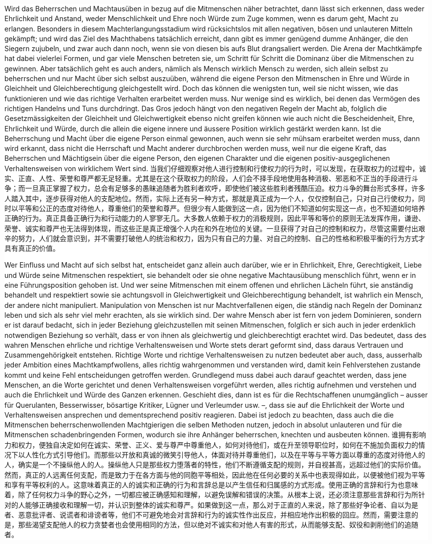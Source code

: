 Wird das Beherrschen und Machtausüben in bezug auf die Mitmenschen näher betrachtet, dann lässt sich erkennen, dass weder Ehrlichkeit und Anstand, weder Menschlichkeit und Ehre noch Würde zum Zuge kommen, wenn es darum geht, Macht zu erlangen. Besonders in diesem Machterlangungsstadium wird rücksichtslos mit allen negativen, bösen und unlauteren Mitteln gekämpft; und wird das Ziel des Machthabens tatsächlich erreicht, dann gibt es immer genügend dumme Anhänger, die den Siegern zujubeln, und zwar auch dann noch, wenn sie von diesen bis aufs Blut drangsaliert werden. Die Arena der Machtkämpfe hat dabei vielerlei Formen, und gar viele Menschen betreten sie, um Schritt für Schritt die Dominanz über die Mitmenschen zu gewinnen. Aber tatsächlich geht es auch anders, nämlich als Mensch wirklich Mensch zu werden, sich allein selbst zu beherrschen und nur Macht über sich selbst auszuüben, während die eigene Person den Mitmenschen in Ehre und Würde in Gleichheit und Gleichberechtigung gleichgestellt wird. Doch das können die wenigsten tun, weil sie nicht wissen, wie das funktionieren und wie das richtige Verhalten erarbeitet werden muss. Nur wenige sind es wirklich, bei denen das Vermögen des richtigen Handelns und Tuns durchdringt. Das Gros jedoch hängt von den negativen Regeln der Macht ab, folglich die Gesetzmässigkeiten der Gleichheit und Gleichwertigkeit ebenso nicht greifen können wie auch nicht die Bescheidenheit, Ehre, Ehrlichkeit und Würde, durch die allein die eigene innere und äussere Position wirklich gestärkt werden kann. Ist die Beherrschung und Macht über die eigene Person einmal gewonnen, auch wenn sie sehr mühsam erarbeitet werden muss, dann wird erkannt, dass nicht die Herrschaft und Macht anderer durchbrochen werden muss, weil nur die eigene Kraft, das Beherrschen und Mächtigsein über die eigene Person, den eigenen Charakter und die eigenen positiv-ausgeglichenen Verhaltensweisen von wirklichem Wert sind.
当我们仔细观察对他人进行控制和行使权力的行为时，可以发现，在获取权力的过程中，诚实、正直、人性、荣誉和尊严都无足轻重。尤其是在这个获取权力的阶段，人们会不择手段地使用各种消极、邪恶和不正当的手段进行斗争；而一旦真正掌握了权力，总会有足够多的愚昧追随者为胜利者欢呼，即使他们被这些胜利者残酷压迫。权力斗争的舞台形式多样，许多人踏入其中，逐步获得对他人的支配地位。然而，实际上还有另一种方式，那就是真正成为一个人，仅仅控制自己，只对自己行使权力，同时以平等和公正的态度对待他人，尊重他们的荣誉和尊严。但很少有人能做到这一点，因为他们不知道如何实现这一点，也不知道如何培养正确的行为。真正具备正确行为和行动能力的人寥寥无几。大多数人依赖于权力的消极规则，因此平等和等价的原则无法发挥作用，谦逊、荣誉、诚实和尊严也无法得到体现，而这些正是真正增强个人内在和外在地位的关键。一旦获得了对自己的控制和权力，尽管这需要付出艰辛的努力，人们就会意识到，并不需要打破他人的统治和权力，因为只有自己的力量、对自己的控制、自己的性格和积极平衡的行为方式才具有真正的价值。

Wer Einfluss und Macht auf sich selbst hat, entscheidet ganz allein auch darüber, wie er in Ehrlichkeit, Ehre, Gerechtigkeit, Liebe und Würde seine Mitmenschen respektiert, sie behandelt oder sie ohne negative Machtausübung menschlich führt, wenn er in eine Führungsposition gehoben ist. Und wer seine Mitmenschen mit einem offenen und ehrlichen Lächeln führt, sie anständig behandelt und respektiert sowie sie achtungsvoll in Gleichwertigkeit und Gleichberechtigung behandelt, ist wahrlich ein Mensch, der andere nicht manipuliert. Manipulation von Menschen ist nur Machtverfallenen eigen, die ständig nach Regeln der Dominanz leben und sich als sehr viel mehr erachten, als sie wirklich sind. Der wahre Mensch aber ist fern von jedem Dominieren, sondern er ist darauf bedacht, sich in jeder Beziehung gleichzustellen mit seinen Mitmenschen, folglich er sich auch in jeder erdenklich notwendigen Beziehung so verhält, dass er von ihnen als gleichwertig und gleichberechtigt erachtet wird. Das bedeutet, dass des wahren Menschen ehrliche und richtige Verhaltensweisen und Worte stets derart geformt sind, dass daraus Vertrauen und Zusammengehörigkeit entstehen. Richtige Worte und richtige Verhaltensweisen zu nutzen bedeutet aber auch, dass, ausserhalb jeder Ambition eines Machtkampfwollens, alles richtig wahrgenommen und verstanden wird, damit kein Fehlverstehen zustande kommt und keine Fehl entscheidungen getroffen werden. Grundlegend muss dabei auch darauf geachtet werden, dass jene Menschen, an die Worte gerichtet und denen Verhaltensweisen vorgeführt werden, alles richtig aufnehmen und verstehen und auch die Ehrlichkeit und Würde des Ganzen erkennen. Geschieht dies, dann ist es für die Rechtschaffenen unumgänglich – ausser für Querulanten, Besserwisser, bösartige Kritiker, Lügner und Verleumder usw. –, dass sie auf die Ehrlichkeit der Worte und Verhaltensweisen ansprechen und dementsprechend positiv reagieren. Dabei ist jedoch zu beachten, dass auch die die Mitmenschen beherrschenwollenden Machtgierigen die selben Methoden nutzen, jedoch in absolut unlauteren und für die Mitmenschen schadenbringenden Formen, wodurch sie ihre Anhänger beherrschen, knechten und ausbeuten können.
谁拥有影响力和权力，便独自决定如何在诚实、荣誉、正义、爱与尊严中尊重他人，如何对待他们，或在升至领导职位时，如何在不施加负面权力的情况下以人性化方式引导他们。而那些以开放和真诚的微笑引导他人，体面对待并尊重他们，以及在平等与平等方面以尊重的态度对待他人的人，确实是一个不操纵他人的人。操纵他人只是那些权力堕落者的特性，他们不断遵循支配的规则，并自视甚高，远超过他们的实际价值。然而，真正的人远离任何支配，而是致力于在各方面与他的同胞平等相处，因此他在任何必要的关系中也表现得如此，以便被他们视为平等和享有平等权利的人。这意味着真正的人的诚实和正确的行为和言辞总是以产生信任和归属感的方式形成。使用正确的言辞和行为也意味着，除了任何权力斗争的野心之外，一切都应被正确感知和理解，以避免误解和错误的决策。从根本上说，还必须注意那些言辞和行为所针对的人能够正确接收和理解一切，并认识到整体的诚实和尊严。如果做到这一点，那么对于正直的人来说，除了那些好争论者、自以为是者、恶意批评者、说谎者和诽谤者等，他们不可避免地会对言辞和行为的诚实性作出反应，并相应地作出积极的回应。然而，需要注意的是，那些渴望支配他人的权力贪婪者也会使用相同的方法，但以绝对不诚实和对他人有害的形式，从而能够支配、奴役和剥削他们的追随者。
